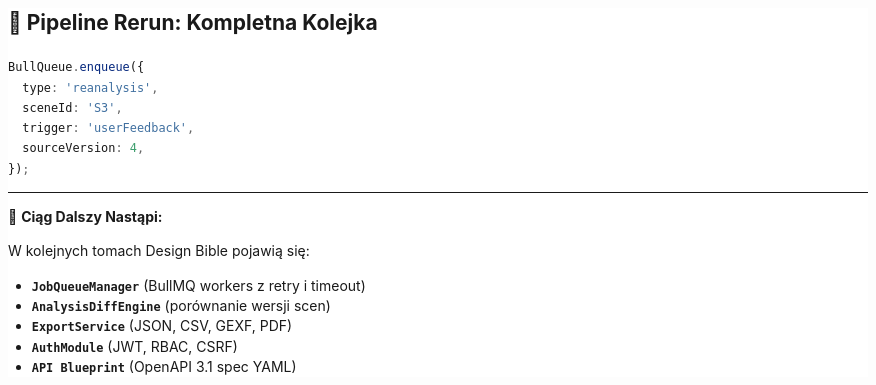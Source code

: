
## 🔄 Pipeline Rerun: Kompletna Kolejka

```ts
BullQueue.enqueue({
  type: 'reanalysis',
  sceneId: 'S3',
  trigger: 'userFeedback',
  sourceVersion: 4,
});
```

---

📘 **Ciąg Dalszy Nastąpi:**

W kolejnych tomach Design Bible pojawią się:

* **`JobQueueManager`** (BullMQ workers z retry i timeout)
* **`AnalysisDiffEngine`** (porównanie wersji scen)
* **`ExportService`** (JSON, CSV, GEXF, PDF)
* **`AuthModule`** (JWT, RBAC, CSRF)
* **`API Blueprint`** (OpenAPI 3.1 spec YAML)